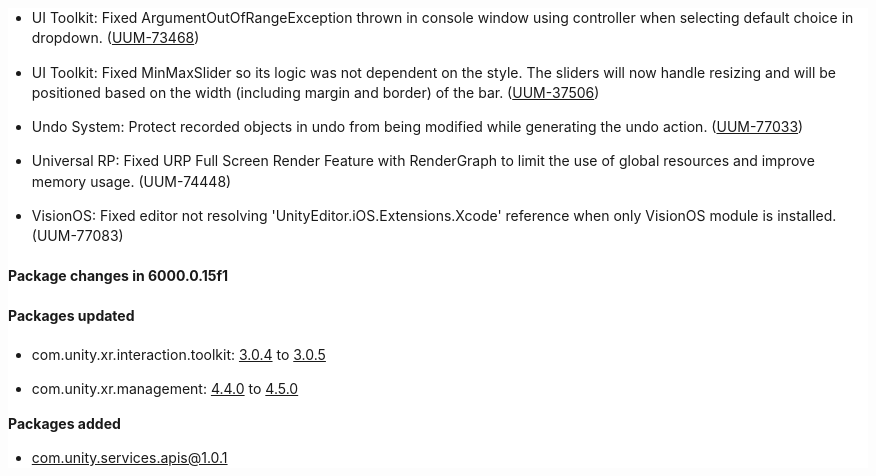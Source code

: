 - UI Toolkit: Fixed ArgumentOutOfRangeException thrown in console window using controller when selecting default choice in dropdown.
    ([UUM-73468](https://issuetracker.unity3d.com/issues/argumentoutofrangeexception-thrown-when-selecting-ui-toolkit-dropdown-using-a-gamepad-controller))

- UI Toolkit: Fixed MinMaxSlider so its logic was not dependent on the style. The sliders will now handle resizing and will be positioned based on the width \(including margin and border\) of the bar.
    ([UUM-37506](https://issuetracker.unity3d.com/issues/ui-toolkits-minmaxslider-snaps-unexpectedly-in-runtime))

- Undo System: Protect recorded objects in undo from being modified while generating the undo action.
    ([UUM-77033](https://issuetracker.unity3d.com/issues/crash-on-typetreequeries-isstreamedbinarycompatible-when-waiting-for-unitys-code-in-unityeditor-dot-coremodule-dot-dll-to-finish-executing))

- Universal RP: Fixed URP Full Screen Render Feature with RenderGraph to limit the use of global resources and improve memory usage.
    (UUM-74448)

- VisionOS: Fixed editor not resolving 'UnityEditor.iOS.Extensions.Xcode' reference when only VisionOS module is installed.
    (UUM-77083)




#### Package changes in 6000.0.15f1

#### Packages updated

- com.unity.xr.interaction.toolkit: [3.0.4](https://docs.unity3d.com/Packages/com.unity.xr.interaction.toolkit@3.0//changelog/CHANGELOG.html) to [3.0.5](https://docs.unity3d.com/Packages/com.unity.xr.interaction.toolkit@3.0//changelog/CHANGELOG.html)

- com.unity.xr.management: [4.4.0](https://docs.unity3d.com/Packages/com.unity.xr.management@4.4//changelog/CHANGELOG.html) to [4.5.0](https://docs.unity3d.com/Packages/com.unity.xr.management@4.5//changelog/CHANGELOG.html)

**Packages added**

- [com.unity.services.apis@1.0.1](https://docs.unity3d.com/Packages/com.unity.services.apis@1.0//changelog/CHANGELOG.html)